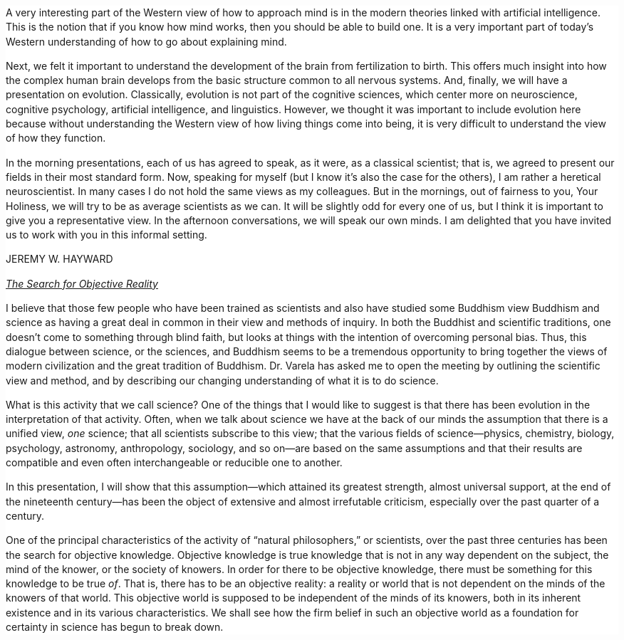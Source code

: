 A very interesting part of the Western view of how to approach mind is in the modern theories linked with artificial intelligence. This is the notion that if you know how mind works, then you should be able to build one. It is a very important part of today’s Western understanding of how to go about explaining mind.

Next, we felt it important to understand the development of the brain from fertilization to birth. This offers much insight into how the complex human brain develops from the basic structure common to all nervous systems. And, finally, we will have a presentation on evolution. Classically, evolution is not part of the cognitive sciences, which center more on neuroscience, cognitive psychology, artificial intelligence, and linguistics. However, we thought it was important to include evolution here because without understanding the Western view of how living things come into being, it is very difficult to understand the view of how they function.

In the morning presentations, each of us has agreed to speak, as it were, as a classical scientist; that is, we agreed to present our fields in their most standard form. Now, speaking for myself (but I know it’s also the case for the others), I am rather a heretical neuroscientist. In many cases I do not hold the same views as my colleagues. But in the mornings, out of fairness to you, Your Holiness, we will try to be as average scientists as we can. It will be slightly odd for every one of us, but I think it is important to give you a representative view. In the afternoon conversations, we will speak our own minds. I am delighted that you have invited us to work with you in this informal setting.

[^1]: .  Tibetan Buddhists, among others, consider Buddhism to be divided into two major traditions, the Hinayana (Skt., lit. “small vehicle”), represented primarily today by the Theravadin schools of Southeast Asia and Sri Lanka; and the Mahayana (Skt., lit. “large vehicle”), represented by Tibetan, Chinese, and Japanese Buddhists. According to the latter, the Mahayana subsumes the Hinayana. In addition, according to the Tibetans, there is a higher level of the Mahayana, called variously Tantra (Tantrayana), Mantrayana, or Vajrayana. This highest level is thought to subsume the lower Mahayana and the Hinayana._Scientific Method and Validation_

JEREMY W. HAYWARD

[_The Search for Objective Reality_](04_toc.html#chh-2.1a)

I believe that those few people who have been trained as scientists and also have studied some Buddhism view Buddhism and science as having a great deal in common in their view and methods of inquiry. In both the Buddhist and scientific traditions, one doesn’t come to something through blind faith, but looks at things with the intention of overcoming personal bias. Thus, this dialogue between science, or the sciences, and Buddhism seems to be a tremendous opportunity to bring together the views of modern civilization and the great tradition of Buddhism. Dr. Varela has asked me to open the meeting by outlining the scientific view and method, and by describing our changing understanding of what it is to do science.

What is this activity that we call science? One of the things that I would like to suggest is that there has been evolution in the interpretation of that activity. Often, when we talk about science we have at the back of our minds the assumption that there is a unified view, _one_ science; that all scientists subscribe to this view; that the various fields of science—physics, chemistry, biology, psychology, astronomy, anthropology, sociology, and so on—are based on the same assumptions and that their results are compatible and even often interchangeable or reducible one to another.

In this presentation, I will show that this assumption—which attained its greatest strength, almost universal support, at the end of the nineteenth century—has been the object of extensive and almost irrefutable criticism, especially over the past quarter of a century.

One of the principal characteristics of the activity of “natural philosophers,” or scientists, over the past three centuries has been the search for objective knowledge. Objective knowledge is true knowledge that is not in any way dependent on the subject, the mind of the knower, or the society of knowers. In order for there to be objective knowledge, there must be something for this knowledge to be true _of_. That is, there has to be an objective reality: a reality or world that is not dependent on the minds of the knowers of that world. This objective world is supposed to be independent of the minds of its knowers, both in its inherent existence and in its various characteristics. We shall see how the firm belief in such an objective world as a foundation for certainty in science has begun to break down.


[^1]: .  See Frederick Suppe, _The Structure of Scientific Theories_ (Champaign, Ill.: University of Illinois Press, 1974)._Questions of Method_
[^1]: .  Madhyamika is a school of Buddhist philosophy that emphasizes that no individual entity or thing exists in virtue of an essence or nature of its own. Thus it is “empty,” or devoid of inherent existence. This emphasis, _shunyata_ in Sanskrit, is a central tenet of Mahayana Buddhism. The Madhyamika school has a number of branches or subschools. The main ones are the _rang tong_ (Tib., lit. “self-empty,” which is further subdivided into the Prasangika and Svatantrika schools) and the _shen tong_ (Tib., lit. “other-empty”). The Prasangika position is the one advocated by the Gelugpa Order, of which His Holiness the Dalai Lama is the head.
[^2]: .  See note in “Opening Remarks.”]]
[^3]: .  The third category, extremely hidden phenomena, is discussed below]].
[^4]: .  DNA (desoxyribonucleic acid) and RNA (ribonucleic acid) are the two chemical substances involved in the genetic transmission of characteristics from parent to offspring and in the manufacture of proteins.
[^5]: .  This classification corresponds to the Buddha’s fundamental doctrine of the four noble truths: (1) existence is characterized by suffering; (2) the cause of suffering is desire or grasping; (3) the cessation of suffering is possible; (4) the path of meditation and intellectual understanding taught by the Buddha leads to the cessation of suffering. The two sets of causes and effects are: (1) suffering and its cause; (2) the cessation of suffering and its cause (the Buddhist methodology or path).
[^6]: .  The Abhidharma is the third part of the three collections of Buddhist scriptures known collectively as the Tripitaka, or “three baskets.” This third collection is a compendium of Buddhist psychology and philosophy. A rich commentarial literature based on it has accumulated over many centuries, and this commentarial activity has given rise to many of the Buddhist philosophical schools.
[^7]: .  The Buddhist philosophical schools developed differing interpretations of the four noble truths.
[^8]: .  From the point of view of Tibetan Buddhism, the Hinayana and the lower part of the Mahayana together comprise the Sutrayana, or “sutra vehicle,” because they are based on the basic Buddhist scriptures known as the sutras. The higher part of the Mahayana is variously called the Tantra, Tantrayana, Mantrayana, or Vajrayana. This highest part of the teaching is based on another class of scriptures known as the Tantras.
[^9]: .  The Samkhya school is one of the six orthodox philosophical schools of Hinduism.
[^10]: .  The Yogacharin idea of apperception, or self-cognizing awareness, is explained in “Perception and Consciousness.”]]
[^11]: .  One of the ways that Buddhism delineates levels of spiritual development is by dividing the journey to enlightenment into five paths: the paths of (1) accumulation, (2) application, (3) seeing, (4) meditation, and (5) no more learning._Perception and the Brain_